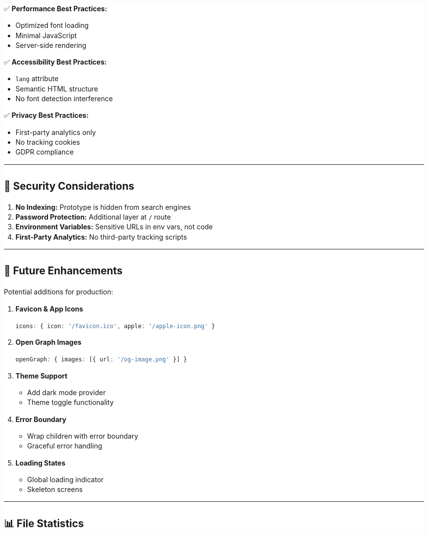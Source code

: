 ✅ **Performance Best Practices:**
- Optimized font loading
- Minimal JavaScript
- Server-side rendering

✅ **Accessibility Best Practices:**
- `lang` attribute
- Semantic HTML structure
- No font detection interference

✅ **Privacy Best Practices:**
- First-party analytics only
- No tracking cookies
- GDPR compliance

---

## 🔐 **Security Considerations**

1. **No Indexing:** Prototype is hidden from search engines
2. **Password Protection:** Additional layer at `/` route
3. **Environment Variables:** Sensitive URLs in env vars, not code
4. **First-Party Analytics:** No third-party tracking scripts

---

## 🚀 **Future Enhancements**

Potential additions for production:

1. **Favicon & App Icons**
   ```typescript
   icons: { icon: '/favicon.ico', apple: '/apple-icon.png' }
   ```

2. **Open Graph Images**
   ```typescript
   openGraph: { images: [{ url: '/og-image.png' }] }
   ```

3. **Theme Support**
   - Add dark mode provider
   - Theme toggle functionality

4. **Error Boundary**
   - Wrap children with error boundary
   - Graceful error handling

5. **Loading States**
   - Global loading indicator
   - Skeleton screens

---

## 📊 **File Statistics**
